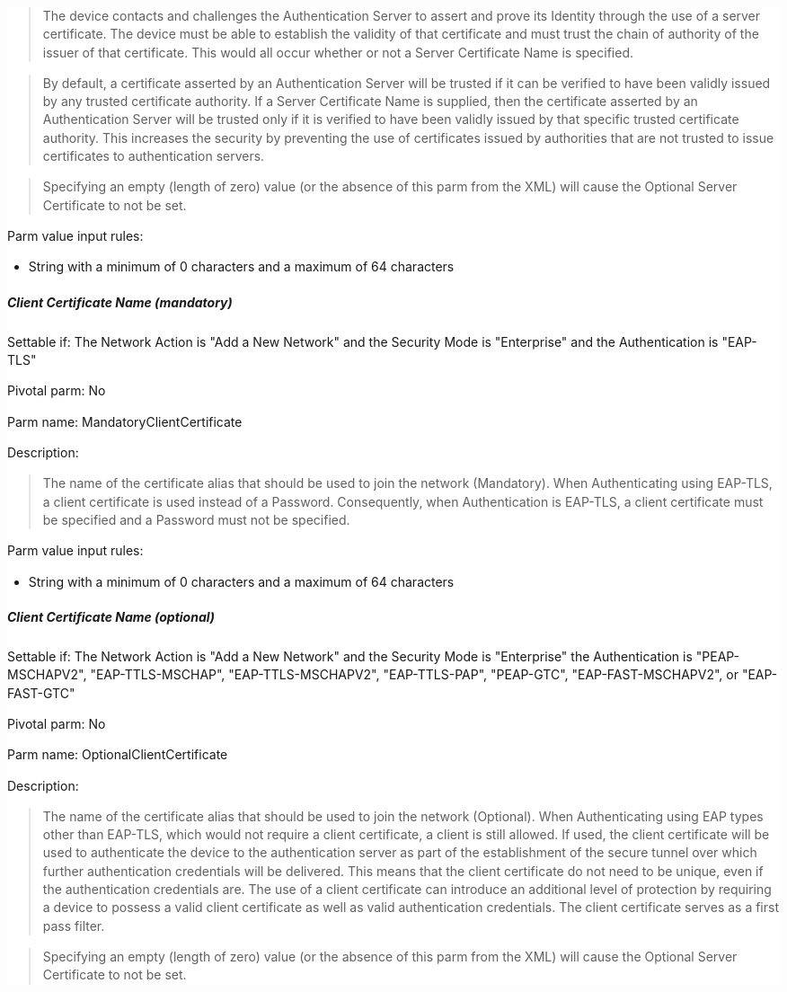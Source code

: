 >The device contacts and challenges the Authentication Server to assert and prove its Identity through the use of a server certificate. The device must be able to establish the validity of that certificate and must trust the chain of authority of the issuer of that certificate. This would all occur whether or not a Server Certificate Name is specified.

>By default, a certificate asserted by an Authentication Server will be trusted if it can be verified to have been validly issued by any trusted certificate authority. If a Server Certificate Name is supplied, then the certificate asserted by an Authentication Server will be trusted only if it is verified to have been validly issued by that specific trusted certificate authority. This increases the security by preventing the use of certificates issued by authorities that are not trusted to issue certificates to authentication servers.

>Specifying an empty (length of zero) value (or the absence of this parm from the XML) will cause the Optional Server Certificate to not be set.

Parm value input rules: 

* String with a minimum of 0 characters and a maximum of 64 characters

##### **Client Certificate Name (mandatory)**
Settable if: The Network Action is "Add a New Network" and the Security Mode is "Enterprise" and the Authentication is "EAP-TLS"

Pivotal parm: No

Parm name: MandatoryClientCertificate

Description: 
>The name of the certificate alias that should be used to join the network (Mandatory). When Authenticating using EAP-TLS, a client certificate is used instead of a Password. Consequently, when Authentication is EAP-TLS, a client certificate must be specified and a Password must not be specified.

Parm value input rules: 

* String with a minimum of 0 characters and a maximum of 64 characters

##### **Client Certificate Name (optional)**
Settable if: The Network Action is "Add a New Network" and the Security Mode is "Enterprise" the Authentication is "PEAP-MSCHAPV2", "EAP-TTLS-MSCHAP", "EAP-TTLS-MSCHAPV2", "EAP-TTLS-PAP", "PEAP-GTC", "EAP-FAST-MSCHAPV2", or "EAP-FAST-GTC"

Pivotal parm: No

Parm name: OptionalClientCertificate

Description: 
>The name of the certificate alias that should be used to join the network (Optional). When Authenticating using EAP types other than EAP-TLS, which would not require a client certificate, a client is still allowed. If used, the client certificate will be used to authenticate the device to the authentication server as part of the establishment of the secure tunnel over which further authentication credentials will be delivered. This means that the client certificate do not need to be unique, even if the authentication credentials are. The use of a client certificate can introduce an additional level of protection by requiring a device to possess a valid client certificate as well as valid authentication credentials. The client certificate serves as a first pass filter.

>Specifying an empty (length of zero) value (or the absence of this parm from the XML) will cause the Optional Server Certificate to not be set.
